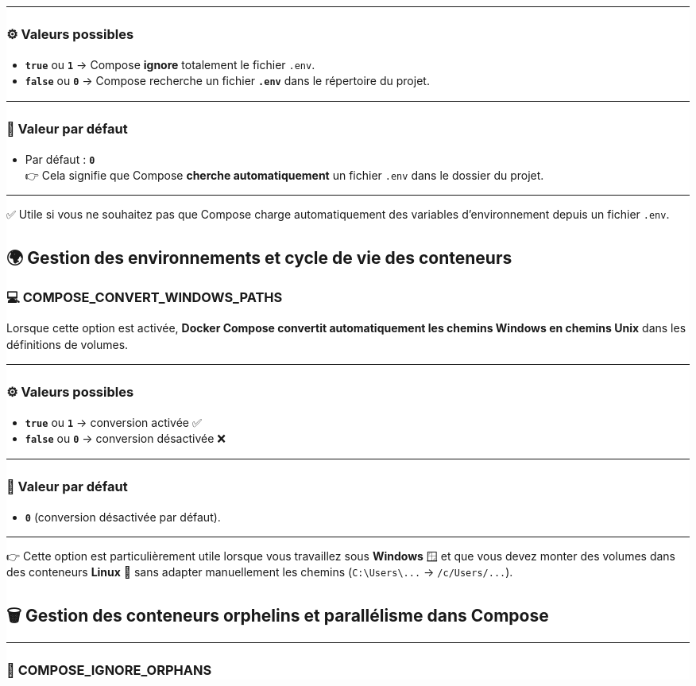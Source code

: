 ***

### ⚙️ Valeurs possibles

* **`true`** ou **`1`** → Compose **ignore** totalement le fichier `.env`.
* **`false`** ou **`0`** → Compose recherche un fichier **`.env`** dans le répertoire du projet.

***

### 📖 Valeur par défaut

* Par défaut : **`0`**\
  👉 Cela signifie que Compose **cherche automatiquement** un fichier `.env` dans le dossier du projet.

***

✅ Utile si vous ne souhaitez pas que Compose charge automatiquement des variables d’environnement depuis un fichier `.env`.

## 🌍 Gestion des environnements et cycle de vie des conteneurs

### 💻 **COMPOSE\_CONVERT\_WINDOWS\_PATHS**

Lorsque cette option est activée, **Docker Compose convertit automatiquement les chemins Windows en chemins Unix** dans les définitions de volumes.

***

### ⚙️ Valeurs possibles

* **`true`** ou **`1`** → conversion activée ✅
* **`false`** ou **`0`** → conversion désactivée ❌

***

### 📖 Valeur par défaut

* **`0`** (conversion désactivée par défaut).

***

👉 Cette option est particulièrement utile lorsque vous travaillez sous **Windows** 🪟 et que vous devez monter des volumes dans des conteneurs **Linux** 🐧 sans adapter manuellement les chemins (`C:\Users\...` → `/c/Users/...`).

## 🗑️ Gestion des conteneurs orphelins et parallélisme dans Compose

***

### 🛑 **COMPOSE\_IGNORE\_ORPHANS**
